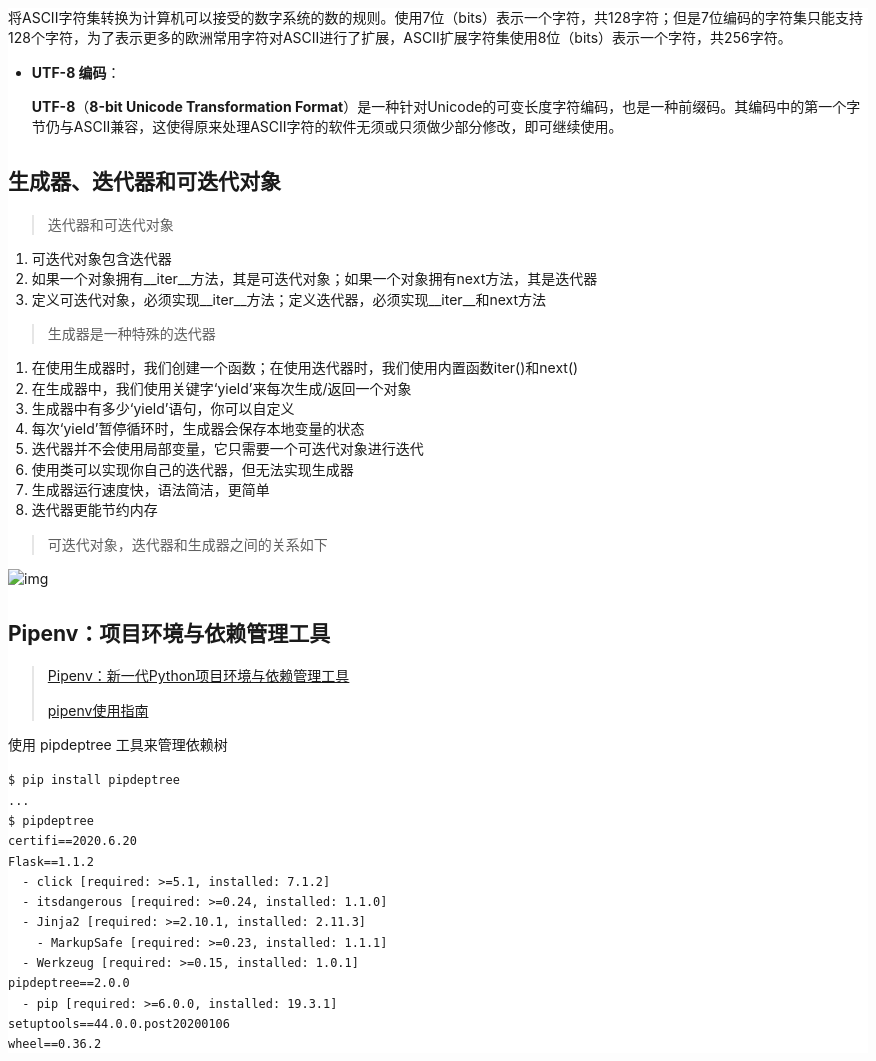   将ASCII字符集转换为计算机可以接受的数字系统的数的规则。使用7位（bits）表示一个字符，共128字符；但是7位编码的字符集只能支持128个字符，为了表示更多的欧洲常用字符对ASCII进行了扩展，ASCII扩展字符集使用8位（bits）表示一个字符，共256字符。 

* **UTF-8 编码**：

  **UTF-8**（**8-bit Unicode Transformation Format**）是一种针对Unicode的可变长度字符编码，也是一种前缀码。其编码中的第一个字节仍与ASCII兼容，这使得原来处理ASCII字符的软件无须或只须做少部分修改，即可继续使用。 

## 生成器、迭代器和可迭代对象

> 迭代器和可迭代对象

1. 可迭代对象包含迭代器
2. 如果一个对象拥有__iter__方法，其是可迭代对象；如果一个对象拥有next方法，其是迭代器
3. 定义可迭代对象，必须实现__iter__方法；定义迭代器，必须实现__iter__和next方法

> 生成器是一种特殊的迭代器

1. 在使用生成器时，我们创建一个函数；在使用迭代器时，我们使用内置函数iter()和next()
2. 在生成器中，我们使用关键字‘yield’来每次生成/返回一个对象
3. 生成器中有多少‘yield’语句，你可以自定义
4. 每次‘yield’暂停循环时，生成器会保存本地变量的状态
5. 迭代器并不会使用局部变量，它只需要一个可迭代对象进行迭代
6. 使用类可以实现你自己的迭代器，但无法实现生成器
7. 生成器运行速度快，语法简洁，更简单
8. 迭代器更能节约内存

> 可迭代对象，迭代器和生成器之间的关系如下

![img](https://pic.hycbook.com/i/hexo/bk_resources/python/14.python基础知识/20170516000644044.webp)
## Pipenv：项目环境与依赖管理工具

> [Pipenv：新一代Python项目环境与依赖管理工具](https://zhuanlan.zhihu.com/p/37581807)
>
> [pipenv使用指南](https://crazygit.wiseturtles.com/2018/01/08/pipenv-tour)

使用 pipdeptree 工具来管理依赖树

```shell
$ pip install pipdeptree
...
$ pipdeptree
certifi==2020.6.20
Flask==1.1.2
  - click [required: >=5.1, installed: 7.1.2]
  - itsdangerous [required: >=0.24, installed: 1.1.0]
  - Jinja2 [required: >=2.10.1, installed: 2.11.3]
    - MarkupSafe [required: >=0.23, installed: 1.1.1]
  - Werkzeug [required: >=0.15, installed: 1.0.1]
pipdeptree==2.0.0
  - pip [required: >=6.0.0, installed: 19.3.1]
setuptools==44.0.0.post20200106
wheel==0.36.2
```
